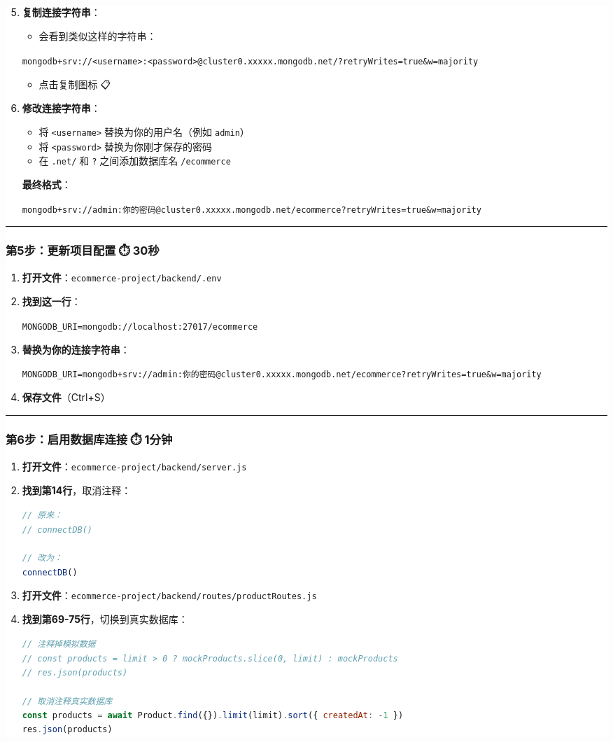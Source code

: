5. **复制连接字符串**：
   - 会看到类似这样的字符串：
   ```
   mongodb+srv://<username>:<password>@cluster0.xxxxx.mongodb.net/?retryWrites=true&w=majority
   ```
   - 点击复制图标 📋

6. **修改连接字符串**：
   - 将 `<username>` 替换为你的用户名（例如 `admin`）
   - 将 `<password>` 替换为你刚才保存的密码
   - 在 `.net/` 和 `?` 之间添加数据库名 `/ecommerce`

   **最终格式**：
   ```
   mongodb+srv://admin:你的密码@cluster0.xxxxx.mongodb.net/ecommerce?retryWrites=true&w=majority
   ```

---

### 第5步：更新项目配置 ⏱️ 30秒

1. **打开文件**：`ecommerce-project/backend/.env`

2. **找到这一行**：
   ```
   MONGODB_URI=mongodb://localhost:27017/ecommerce
   ```

3. **替换为你的连接字符串**：
   ```
   MONGODB_URI=mongodb+srv://admin:你的密码@cluster0.xxxxx.mongodb.net/ecommerce?retryWrites=true&w=majority
   ```

4. **保存文件**（Ctrl+S）

---

### 第6步：启用数据库连接 ⏱️ 1分钟

1. **打开文件**：`ecommerce-project/backend/server.js`

2. **找到第14行**，取消注释：
   ```javascript
   // 原来：
   // connectDB()

   // 改为：
   connectDB()
   ```

3. **打开文件**：`ecommerce-project/backend/routes/productRoutes.js`

4. **找到第69-75行**，切换到真实数据库：
   ```javascript
   // 注释掉模拟数据
   // const products = limit > 0 ? mockProducts.slice(0, limit) : mockProducts
   // res.json(products)

   // 取消注释真实数据库
   const products = await Product.find({}).limit(limit).sort({ createdAt: -1 })
   res.json(products)
   ```
